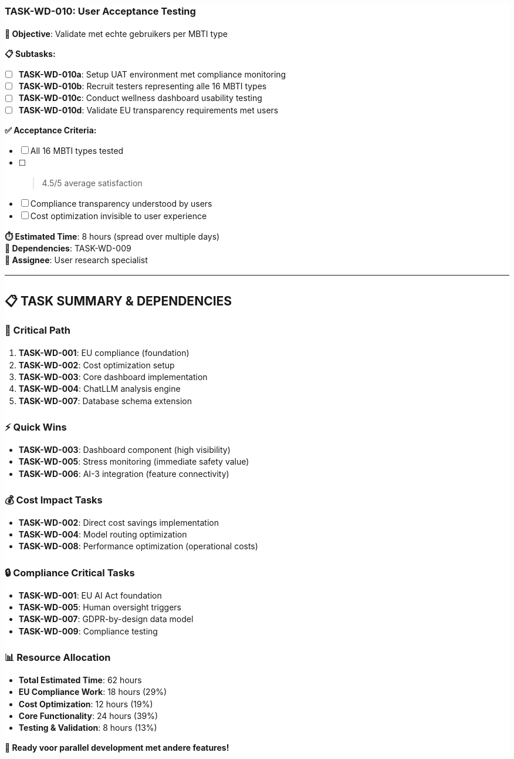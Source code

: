 
### **TASK-WD-010: User Acceptance Testing**
**🎯 Objective**: Validate met echte gebruikers per MBTI type

**📋 Subtasks:**
- [ ] **TASK-WD-010a**: Setup UAT environment met compliance monitoring
- [ ] **TASK-WD-010b**: Recruit testers representing alle 16 MBTI types
- [ ] **TASK-WD-010c**: Conduct wellness dashboard usability testing
- [ ] **TASK-WD-010d**: Validate EU transparency requirements met users

**✅ Acceptance Criteria:**
- [ ] All 16 MBTI types tested
- [ ] >4.5/5 average satisfaction
- [ ] Compliance transparency understood by users
- [ ] Cost optimization invisible to user experience

**⏱️ Estimated Time**: 8 hours (spread over multiple days)  
**🔧 Dependencies**: TASK-WD-009  
**👥 Assignee**: User research specialist

---

## **📋 TASK SUMMARY & DEPENDENCIES**

### **🚨 Critical Path**
1. **TASK-WD-001**: EU compliance (foundation)
2. **TASK-WD-002**: Cost optimization setup
3. **TASK-WD-003**: Core dashboard implementation
4. **TASK-WD-004**: ChatLLM analysis engine
5. **TASK-WD-007**: Database schema extension

### **⚡ Quick Wins**
- **TASK-WD-003**: Dashboard component (high visibility)
- **TASK-WD-005**: Stress monitoring (immediate safety value)
- **TASK-WD-006**: AI-3 integration (feature connectivity)

### **💰 Cost Impact Tasks**
- **TASK-WD-002**: Direct cost savings implementation
- **TASK-WD-004**: Model routing optimization
- **TASK-WD-008**: Performance optimization (operational costs)

### **🔒 Compliance Critical Tasks**
- **TASK-WD-001**: EU AI Act foundation
- **TASK-WD-005**: Human oversight triggers
- **TASK-WD-007**: GDPR-by-design data model
- **TASK-WD-009**: Compliance testing

### **📊 Resource Allocation**
- **Total Estimated Time**: 62 hours
- **EU Compliance Work**: 18 hours (29%)
- **Cost Optimization**: 12 hours (19%)
- **Core Functionality**: 24 hours (39%)
- **Testing & Validation**: 8 hours (13%)

**🎯 Ready voor parallel development met andere features!**